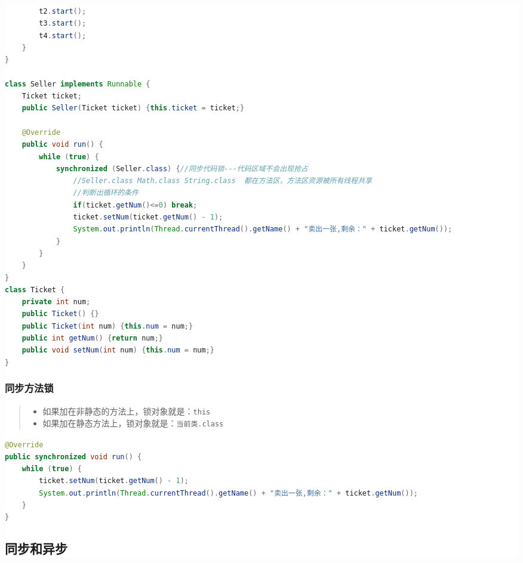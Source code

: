```java
        t2.start();
        t3.start();
        t4.start();
    }
}

class Seller implements Runnable {
    Ticket ticket;
    public Seller(Ticket ticket) {this.ticket = ticket;}

    @Override
    public void run() {
        while (true) {
            synchronized (Seller.class) {//同步代码锁---代码区域不会出现抢占
                //Seller.class Math.class String.class  都在方法区，方法区资源被所有线程共享
                //判断出循环的条件
                if(ticket.getNum()<=0) break;
                ticket.setNum(ticket.getNum() - 1);
                System.out.println(Thread.currentThread().getName() + "卖出一张,剩余：" + ticket.getNum());
            }
        }
    }
}
class Ticket {
    private int num;
    public Ticket() {}
    public Ticket(int num) {this.num = num;}
    public int getNum() {return num;}
    public void setNum(int num) {this.num = num;}
}

```

### 同步方法锁

> - 如果加在非静态的方法上，锁对象就是：`this`
> - 如果加在静态方法上，锁对象就是：`当前类.class`

```java
@Override
public synchronized void run() {
    while (true) {
        ticket.setNum(ticket.getNum() - 1);
        System.out.println(Thread.currentThread().getName() + "卖出一张,剩余：" + ticket.getNum());
    }
}
```



## 同步和异步
